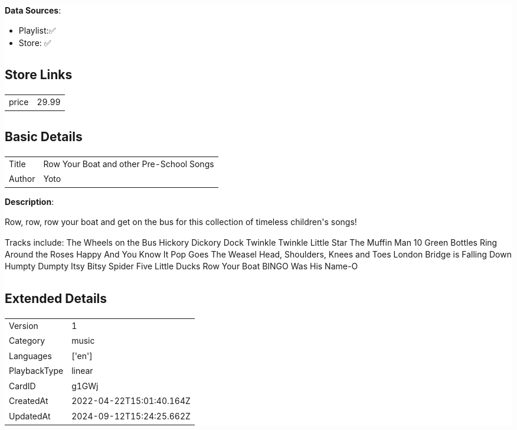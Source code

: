 **Data Sources**: 

- Playlist:✅
- Store: ✅


## Store Links

|  |  |
| - | - |
| price | 29.99 |


## Basic Details

|  |  |
| - | - |
| Title | Row Your Boat and other Pre-School Songs |
| Author | Yoto |

**Description**:

Row, row, row your boat and get on the bus for this collection of timeless children's songs! 

Tracks include: 
The Wheels on the Bus
Hickory Dickory Dock
Twinkle Twinkle Little Star
The Muffin Man
10 Green Bottles
Ring Around the Roses
Happy And You Know It
Pop Goes The Weasel 
Head, Shoulders, Knees and Toes 
London Bridge is Falling Down
Humpty Dumpty
Itsy Bitsy Spider 
Five Little Ducks
Row Your Boat 
BINGO Was His Name-O





## Extended Details

|  |  |
| - | - |
| Version | 1 |
| Category | music |
| Languages | ['en'] |
| PlaybackType | linear |
| CardID | g1GWj |
| CreatedAt | 2022-04-22T15:01:40.164Z |
| UpdatedAt | 2024-09-12T15:24:25.662Z |